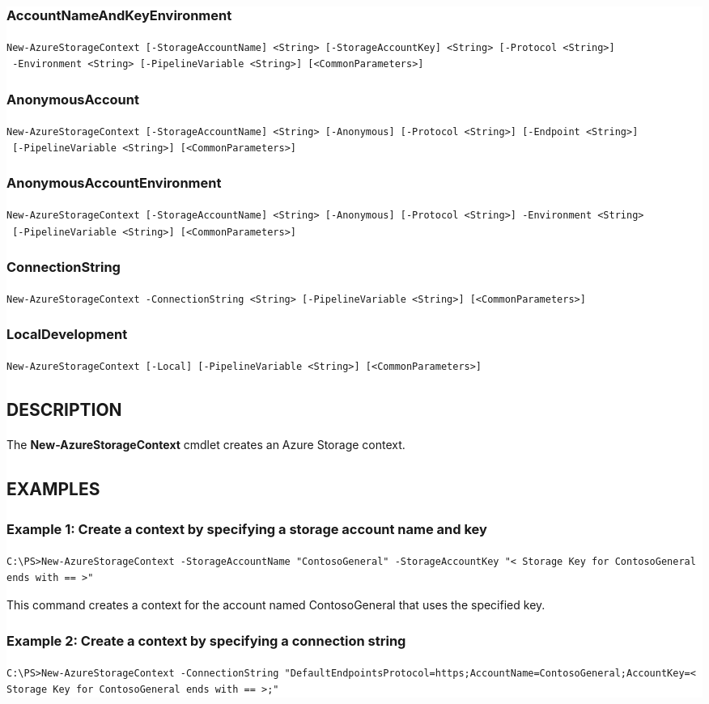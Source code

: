 ### AccountNameAndKeyEnvironment
```
New-AzureStorageContext [-StorageAccountName] <String> [-StorageAccountKey] <String> [-Protocol <String>]
 -Environment <String> [-PipelineVariable <String>] [<CommonParameters>]
```

### AnonymousAccount
```
New-AzureStorageContext [-StorageAccountName] <String> [-Anonymous] [-Protocol <String>] [-Endpoint <String>]
 [-PipelineVariable <String>] [<CommonParameters>]
```

### AnonymousAccountEnvironment
```
New-AzureStorageContext [-StorageAccountName] <String> [-Anonymous] [-Protocol <String>] -Environment <String>
 [-PipelineVariable <String>] [<CommonParameters>]
```

### ConnectionString
```
New-AzureStorageContext -ConnectionString <String> [-PipelineVariable <String>] [<CommonParameters>]
```

### LocalDevelopment
```
New-AzureStorageContext [-Local] [-PipelineVariable <String>] [<CommonParameters>]
```

## DESCRIPTION
The **New-AzureStorageContext** cmdlet creates an Azure Storage context.

## EXAMPLES

### Example 1: Create a context by specifying a storage account name and key
```
C:\PS>New-AzureStorageContext -StorageAccountName "ContosoGeneral" -StorageAccountKey "< Storage Key for ContosoGeneral ends with == >"
```

This command creates a context for the account named ContosoGeneral that uses the specified key.

### Example 2: Create a context by specifying a connection string
```
C:\PS>New-AzureStorageContext -ConnectionString "DefaultEndpointsProtocol=https;AccountName=ContosoGeneral;AccountKey=< Storage Key for ContosoGeneral ends with == >;"
```
